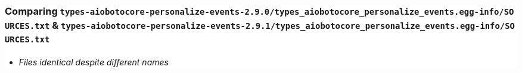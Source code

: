 
### Comparing `types-aiobotocore-personalize-events-2.9.0/types_aiobotocore_personalize_events.egg-info/SOURCES.txt` & `types-aiobotocore-personalize-events-2.9.1/types_aiobotocore_personalize_events.egg-info/SOURCES.txt`

 * *Files identical despite different names*

